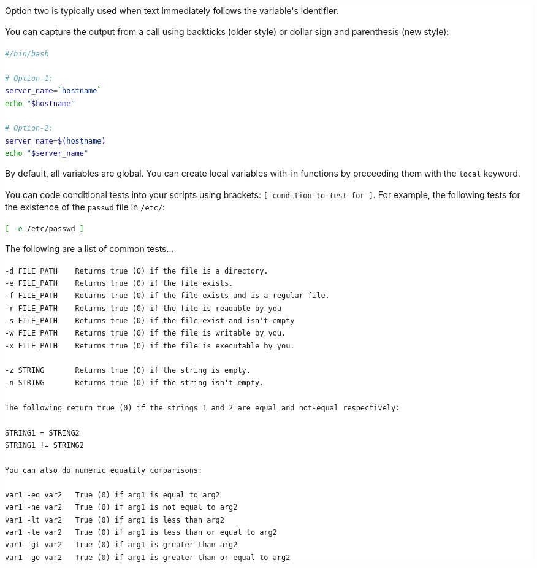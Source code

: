 Option two is typically used when text immediately follows the variable's identifier.

You can capture the output from a call using backticks (older style) or dollar sign and parenthesis (new style):

```sh
#/bin/bash

# Option-1: 
server_name=`hostname`
echo "$hostname"

# Option-2: 
server_name=$(hostname)
echo "$server_name"
```

By default, all variables are global. You can create local variables with-in functions by preceeding them with the `local` keyword.

You can code conditional tests into your scripts using brackets: `[ condition-to-test-for ]`. For example, the following tests for the existence of the `passwd` file in `/etc/`:

```sh
[ -e /etc/passwd ]
```

The following are a list of common tests...

```
-d FILE_PATH    Returns true (0) if the file is a directory.
-e FILE_PATH    Returns true (0) if the file exists.
-f FILE_PATH    Returns true (0) if the file exists and is a regular file.
-r FILE_PATH    Returns true (0) if the file is readable by you
-s FILE_PATH    Returns true (0) if the file exist and isn't empty
-w FILE_PATH    Returns true (0) if the file is writable by you.
-x FILE_PATH    Returns true (0) if the file is executable by you.

-z STRING       Returns true (0) if the string is empty.
-n STRING       Returns true (0) if the string isn't empty.

The following return true (0) if the strings 1 and 2 are equal and not-equal respectively:

STRING1 = STRING2
STRING1 != STRING2

You can also do numeric equality comparisons:

var1 -eq var2   True (0) if arg1 is equal to arg2
var1 -ne var2   True (0) if arg1 is not equal to arg2
var1 -lt var2   True (0) if arg1 is less than arg2
var1 -le var2   True (0) if arg1 is less than or equal to arg2
var1 -gt var2   True (0) if arg1 is greater than arg2
var1 -ge var2   True (0) if arg1 is greater than or equal to arg2
```
